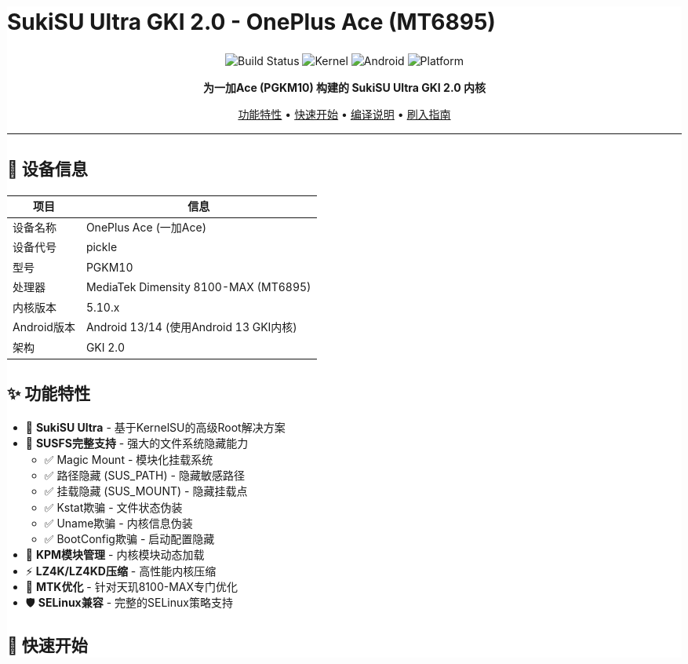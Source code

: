# SukiSU Ultra GKI 2.0 - OnePlus Ace (MT6895)

<div align="center">

![Build Status](https://img.shields.io/badge/build-passing-brightgreen)
![Kernel](https://img.shields.io/badge/kernel-5.10-blue)
![Android](https://img.shields.io/badge/android-14-green)
![Platform](https://img.shields.io/badge/platform-MT6895-orange)

**为一加Ace (PGKM10) 构建的 SukiSU Ultra GKI 2.0 内核**

[功能特性](#-功能特性) • [快速开始](#-快速开始) • [编译说明](#-编译说明) • [刷入指南](#-刷入指南)

</div>

---

## 📱 设备信息

| 项目 | 信息 |
|------|------|
| 设备名称 | OnePlus Ace (一加Ace) |
| 设备代号 | pickle |
| 型号 | PGKM10 |
| 处理器 | MediaTek Dimensity 8100-MAX (MT6895) |
| 内核版本 | 5.10.x |
| Android版本 | Android 13/14 (使用Android 13 GKI内核) |
| 架构 | GKI 2.0 |

## ✨ 功能特性

- 🔐 **SukiSU Ultra** - 基于KernelSU的高级Root解决方案
- 👻 **SUSFS完整支持** - 强大的文件系统隐藏能力
  - ✅ Magic Mount - 模块化挂载系统
  - ✅ 路径隐藏 (SUS_PATH) - 隐藏敏感路径
  - ✅ 挂载隐藏 (SUS_MOUNT) - 隐藏挂载点
  - ✅ Kstat欺骗 - 文件状态伪装
  - ✅ Uname欺骗 - 内核信息伪装
  - ✅ BootConfig欺骗 - 启动配置隐藏
- 🧩 **KPM模块管理** - 内核模块动态加载
- ⚡ **LZ4K/LZ4KD压缩** - 高性能内核压缩
- 🎯 **MTK优化** - 针对天玑8100-MAX专门优化
- 🛡️ **SELinux兼容** - 完整的SELinux策略支持

## 🚀 快速开始
